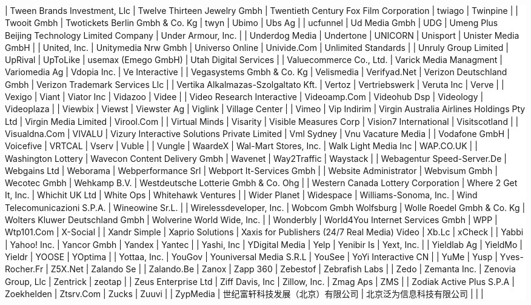 | Tween Brands Investment, Llc | Twelve Thirteen Jewelry Gmbh | Twentieth Century Fox Film Corporation | twiago | Twinpine |
| Twooit Gmbh | Twotickets Berlin Gmbh & Co. Kg | twyn | Ubimo | Ubs Ag |
| ucfunnel | Ud Media Gmbh | UDG | Umeng Plus Beijing Technology Limited Company | Under Armour, Inc. |
| Underdog Media | Undertone | UNICORN | Unisport | Unister Media GmbH |
| United, Inc. | Unitymedia Nrw Gmbh | Universo Online | Univide.Com | Unlimited Standards |
| Unruly Group Limited | UpRival | UpToLike | usemax (Emego GmbH) | Utah Digital Services |
| Valuecommerce Co., Ltd. | Varick Media Managment | Variomedia Ag | Vdopia Inc. | Ve Interactive |
| Vegasystems Gmbh & Co. Kg | Velismedia | Verifyad.Net | Verizon Deutschland Gmbh | Verizon Trademark Services Llc |
| Vertika Alkalmazas-Szolgaltato Kft. | Vertoz | Vertriebswerk | Veruta Inc | Verve |
| Vexigo | Viant | Viator Inc | Vidazoo | Videe |
| Video Research Interactive | Videoamp.Com | Videohub Dsp | Videology | Videoplaza |
| Viewbix | Viewst | Viewster Ag | Viglink | Village Center |
| Vimeo | Vip Indirim | Virgin Australia Airlines Holdings Pty Ltd | Virgin Media Limited | Virool.Com |
| Virtual Minds | Visarity | Visible Measures Corp | Vision7 International | Visitscotland |
| Visualdna.Com | VIVALU | Vizury Interactive Solutions Private Limited | Vml Sydney | Vnu Vacature Media |
| Vodafone GmbH | Voicefive | VRTCAL | Vserv | Vuble |
| Vungle | WaardeX | Wal-Mart Stores, Inc. | Walk Light Media Inc | WAP.CO.UK |
| Washington Lottery | Wavecon Content Delivery Gmbh | Wavenet | Way2Traffic | Waystack |
| Webagentur Speed-Server.De | Webgains Ltd | Weborama | Webperformance Srl | Webport It-Services Gmbh |
| Website Administrator | Webvisum Gmbh | Wecotec Gmbh | Wehkamp B.V. | Westdeutsche Lotterie Gmbh & Co. Ohg |
| Western Canada Lottery Corporation | Where 2 Get It, Inc. | Whichit UK Ltd | White Ops | Whitehawk Ventures |
| Wider Planet | Widespace | Williams-Sonoma, Inc. | Wind Telecomunicazioni S.P.A. | Wineowine Sr.L. |
| Wirelessdeveloper, Inc. | Wobcom Gmbh Wolfsburg | Wolle Roedel Gmbh & Co. Kg | Wolters Kluwer Deutschland Gmbh | Wolverine World Wide, Inc. |
| Wonderbly | World4You Internet Services Gmbh | WPP | Wtp101.Com | X-Social |
| Xandr Simple | Xaprio Solutions | Xaxis for Publishers (24/7 Real Media) Video | Xb.Lc | xCheck |
| Yabbi | Yahoo! Inc. | Yancor Gmbh | Yandex | Yantec |
| Yashi, Inc | YDigital Media | Yelp | Yenibir Is | Yext, Inc. |
| Yieldlab Ag | YieldMo | Yieldr | YOOSE | YOptima |
| Yottaa, Inc. | YouGov | Youniversal Media S.R.L | YouSee | YoYi Interactive CN |
| YuMe | Yusp | Yves-Rocher.Fr | Z5X.Net | Zalando Se |
| Zalando.Be | Zanox | Zapp 360 | Zebestof | Zebrafish Labs |
| Zedo | Zemanta Inc. | Zenovia Group, Llc | Zentrick | zeotap |
| Zeus Enterprise Ltd | Ziff Davis, Inc | Zillow, Inc. | Zmag Aps | ZMS |
| Zodiak Active Plus S.P.A | Zoekhelden | Ztsrv.Com | Zucks | Zuuvi |
| ZypMedia | 世纪富轩科技发展（北京）有限公司 | 北京泛为信息科技有限公司 |  |  |
